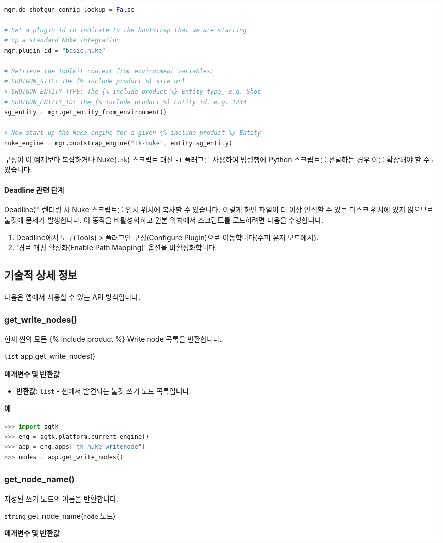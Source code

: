 ```python
mgr.do_shotgun_config_lookup = False

# Set a plugin id to indicate to the bootstrap that we are starting
# up a standard Nuke integration
mgr.plugin_id = "basic.nuke"

# Retrieve the Toolkit context from environment variables:
# SHOTGUN_SITE: The {% include product %} site url
# SHOTGUN_ENTITY_TYPE: The {% include product %} Entity type, e.g. Shot
# SHOTGUN_ENTITY_ID: The {% include product %} Entity id, e.g. 1234
sg_entity = mgr.get_entity_from_environment()

# Now start up the Nuke engine for a given {% include product %} Entity
nuke_engine = mgr.bootstrap_engine("tk-nuke", entity=sg_entity)
```

구성이 이 예제보다 복잡하거나 Nuke(`.nk`) 스크립트 대신 `-t` 플래그를 사용하여 명령행에 Python 스크립트를 전달하는 경우 이를 확장해야 할 수도 있습니다.

#### Deadline 관련 단계

Deadline은 렌더링 시 Nuke 스크립트를 임시 위치에 복사할 수 있습니다. 이렇게 하면 파일이 더 이상 인식할 수 있는 디스크 위치에 있지 않으므로 툴킷에 문제가 발생합니다. 이 동작을 비활성화하고 원본 위치에서 스크립트를 로드하려면 다음을 수행합니다.

1. Deadline에서 도구(Tools) > 플러그인 구성(Configure Plugin)으로 이동합니다(수퍼 유저 모드에서).
2. '경로 매핑 활성화(Enable Path Mapping)' 옵션을 비활성화합니다.

## 기술적 상세 정보

다음은 앱에서 사용할 수 있는 API 방식입니다.

### get_write_nodes()

현재 씬의 모든 {% include product %} Write node 목록을 반환합니다.

`list` app.get_write_nodes()

**매개변수 및 반환값**

* **반환값:** `list` - 씬에서 발견되는 툴킷 쓰기 노드 목록입니다.

**예**

```python
>>> import sgtk
>>> eng = sgtk.platform.current_engine()
>>> app = eng.apps["tk-nuke-writenode"]
>>> nodes = app.get_write_nodes()
```

### get_node_name()

지정된 쓰기 노드의 이름을 반환합니다.

`string` get_node_name(`node` 노드)

**매개변수 및 반환값**
